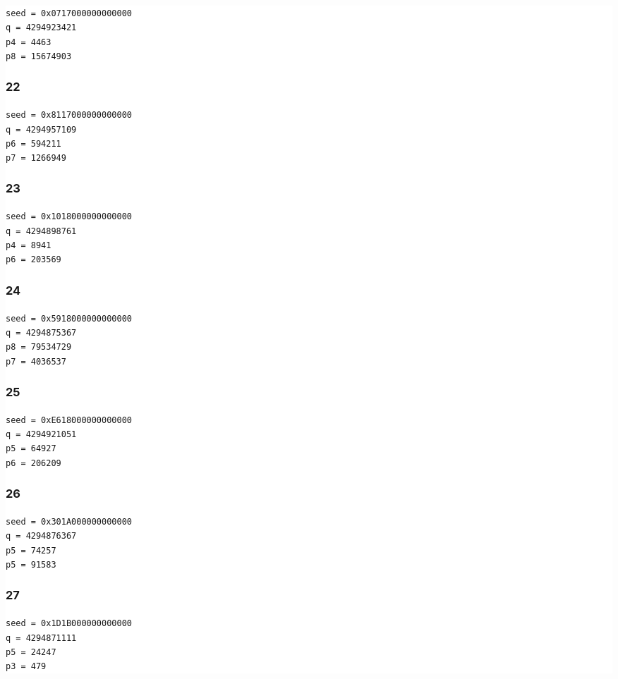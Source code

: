 ```
seed = 0x0717000000000000
q = 4294923421
p4 = 4463
p8 = 15674903
```

### 22

```
seed = 0x8117000000000000
q = 4294957109
p6 = 594211
p7 = 1266949
```

### 23

```
seed = 0x1018000000000000
q = 4294898761
p4 = 8941
p6 = 203569
```

### 24

```
seed = 0x5918000000000000
q = 4294875367
p8 = 79534729
p7 = 4036537
```

### 25

```
seed = 0xE618000000000000
q = 4294921051
p5 = 64927
p6 = 206209
```

### 26

```
seed = 0x301A000000000000
q = 4294876367
p5 = 74257
p5 = 91583
```

### 27

```
seed = 0x1D1B000000000000
q = 4294871111
p5 = 24247
p3 = 479
```
